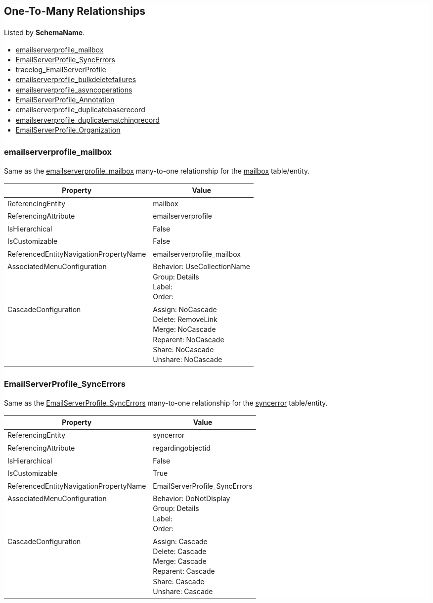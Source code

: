 <a name="onetomany"></a>

## One-To-Many Relationships

Listed by **SchemaName**.

- [emailserverprofile_mailbox](#BKMK_emailserverprofile_mailbox)
- [EmailServerProfile_SyncErrors](#BKMK_EmailServerProfile_SyncErrors)
- [tracelog_EmailServerProfile](#BKMK_tracelog_EmailServerProfile)
- [emailserverprofile_bulkdeletefailures](#BKMK_emailserverprofile_bulkdeletefailures)
- [emailserverprofile_asyncoperations](#BKMK_emailserverprofile_asyncoperations)
- [EmailServerProfile_Annotation](#BKMK_EmailServerProfile_Annotation)
- [emailserverprofile_duplicatebaserecord](#BKMK_emailserverprofile_duplicatebaserecord)
- [emailserverprofile_duplicatematchingrecord](#BKMK_emailserverprofile_duplicatematchingrecord)
- [EmailServerProfile_Organization](#BKMK_EmailServerProfile_Organization)


### <a name="BKMK_emailserverprofile_mailbox"></a> emailserverprofile_mailbox

Same as the [emailserverprofile_mailbox](mailbox.md#BKMK_emailserverprofile_mailbox) many-to-one relationship for the [mailbox](mailbox.md) table/entity.

|Property|Value|
|--------|-----|
|ReferencingEntity|mailbox|
|ReferencingAttribute|emailserverprofile|
|IsHierarchical|False|
|IsCustomizable|False|
|ReferencedEntityNavigationPropertyName|emailserverprofile_mailbox|
|AssociatedMenuConfiguration|Behavior: UseCollectionName<br />Group: Details<br />Label: <br />Order: |
|CascadeConfiguration|Assign: NoCascade<br />Delete: RemoveLink<br />Merge: NoCascade<br />Reparent: NoCascade<br />Share: NoCascade<br />Unshare: NoCascade|


### <a name="BKMK_EmailServerProfile_SyncErrors"></a> EmailServerProfile_SyncErrors

Same as the [EmailServerProfile_SyncErrors](syncerror.md#BKMK_EmailServerProfile_SyncErrors) many-to-one relationship for the [syncerror](syncerror.md) table/entity.

|Property|Value|
|--------|-----|
|ReferencingEntity|syncerror|
|ReferencingAttribute|regardingobjectid|
|IsHierarchical|False|
|IsCustomizable|True|
|ReferencedEntityNavigationPropertyName|EmailServerProfile_SyncErrors|
|AssociatedMenuConfiguration|Behavior: DoNotDisplay<br />Group: Details<br />Label: <br />Order: |
|CascadeConfiguration|Assign: Cascade<br />Delete: Cascade<br />Merge: Cascade<br />Reparent: Cascade<br />Share: Cascade<br />Unshare: Cascade|
